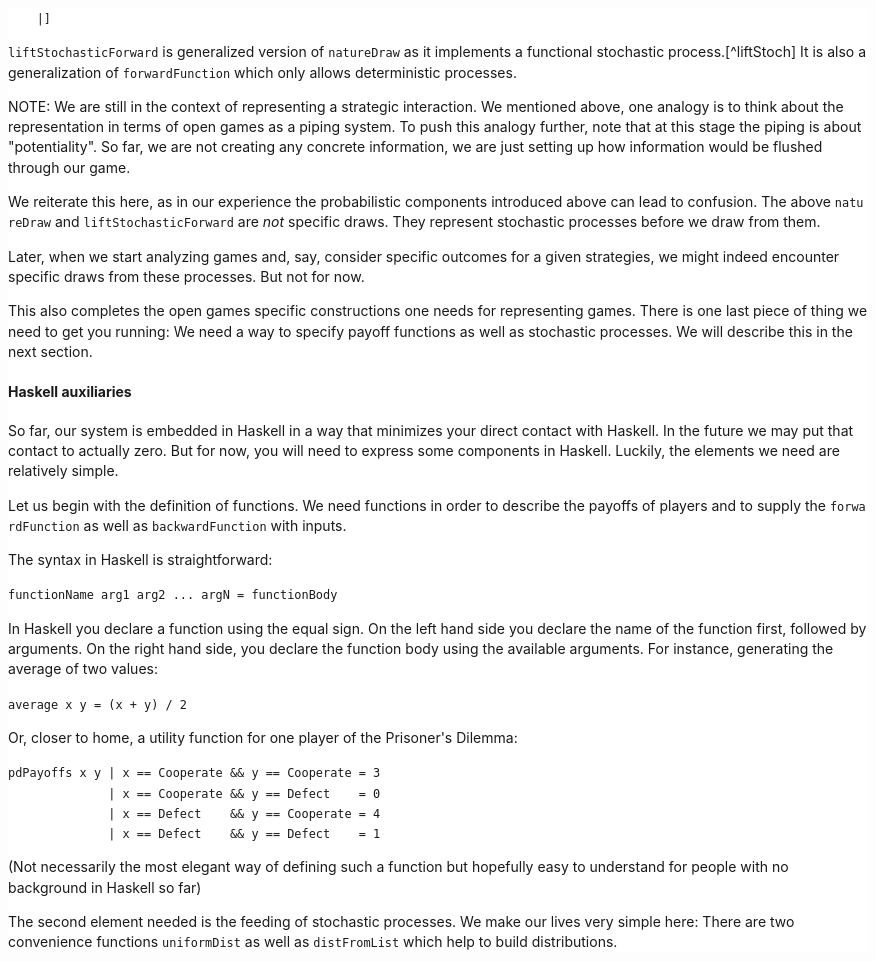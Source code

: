         |]

`liftStochasticForward` is generalized version of `natureDraw` as it implements a functional stochastic process.[^liftStoch] It is also a generalization of `forwardFunction` which only allows deterministic processes.

NOTE: We are still in the context of representing a strategic interaction. We mentioned above, one analogy is to think about the representation in terms of open games as a piping system. To push this analogy further, note that at this stage the piping is about "potentiality". So far, we are not creating any concrete information, we are just setting up how information would be flushed through our game.

We reiterate this here, as in our experience the probabilistic components introduced above can lead to confusion. The above `natureDraw` and `liftStochasticForward` are *not* specific draws. They represent stochastic processes before we draw from them.

Later, when we start analyzing games and, say, consider specific outcomes for a given strategies, we might indeed encounter specific draws from these processes. But not for now.

This also completes the open games specific constructions one needs for representing games. There is one last piece of thing we need to get you running: We need a way to specify payoff functions as well as stochastic processes. We will describe this in the next section.

#### Haskell auxiliaries

So far, our system is embedded in Haskell in a way that minimizes your direct contact with Haskell. In the future we may put that contact to actually zero. But for now, you will need to express some components in Haskell. Luckily, the elements we need are relatively simple.

Let us begin with the definition of functions. We need functions in order to describe the payoffs of players and to supply the `forwardFunction` as well as `backwardFunction` with inputs.

The syntax in Haskell is straightforward:

    functionName arg1 arg2 ... argN = functionBody

In Haskell you declare a function using the equal sign. On the left hand side you declare the name of the function first, followed by arguments. On the right hand side, you declare the function body using the available arguments. For instance, generating the average of two values:

    average x y = (x + y) / 2

Or, closer to home, a utility function for one player of the Prisoner's Dilemma:

    pdPayoffs x y | x == Cooperate && y == Cooperate = 3
                  | x == Cooperate && y == Defect    = 0
                  | x == Defect    && y == Cooperate = 4
                  | x == Defect    && y == Defect    = 1

(Not necessarily the most elegant way of defining such a function but hopefully easy to understand for people with no background in Haskell so far)

The second element needed is the feeding of stochastic processes. We make our lives very simple here: There are two convenience functions `uniformDist` as well as `distFromList` which help to build distributions.
